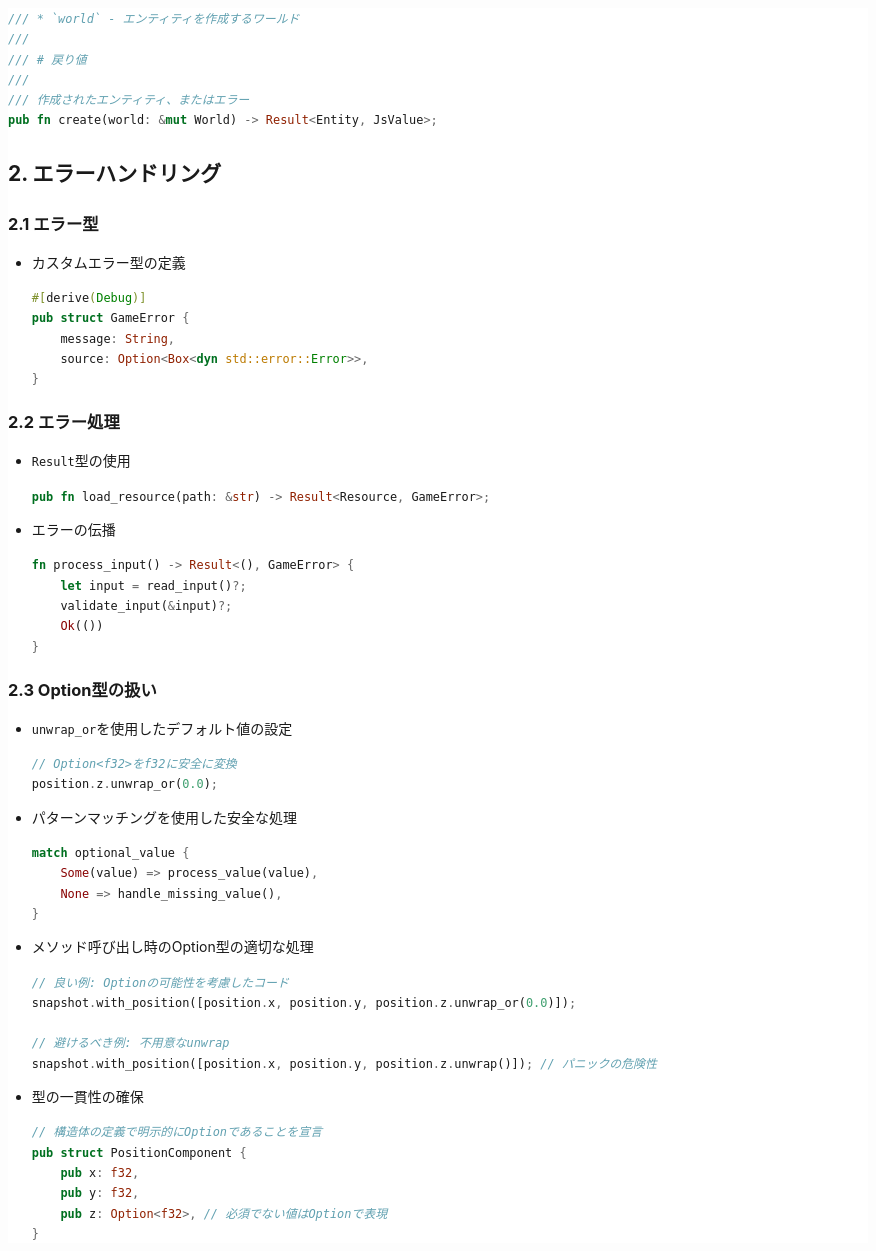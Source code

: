   ```rust
  /// * `world` - エンティティを作成するワールド
  /// 
  /// # 戻り値
  /// 
  /// 作成されたエンティティ、またはエラー
  pub fn create(world: &mut World) -> Result<Entity, JsValue>;
  ```

## 2. エラーハンドリング

### 2.1 エラー型
- カスタムエラー型の定義
  ```rust
  #[derive(Debug)]
  pub struct GameError {
      message: String,
      source: Option<Box<dyn std::error::Error>>,
  }
  ```

### 2.2 エラー処理
- `Result`型の使用
  ```rust
  pub fn load_resource(path: &str) -> Result<Resource, GameError>;
  ```
- エラーの伝播
  ```rust
  fn process_input() -> Result<(), GameError> {
      let input = read_input()?;
      validate_input(&input)?;
      Ok(())
  }
  ```

### 2.3 Option型の扱い
- `unwrap_or`を使用したデフォルト値の設定
  ```rust
  // Option<f32>をf32に安全に変換
  position.z.unwrap_or(0.0);
  ```
- パターンマッチングを使用した安全な処理
  ```rust
  match optional_value {
      Some(value) => process_value(value),
      None => handle_missing_value(),
  }
  ```
- メソッド呼び出し時のOption型の適切な処理
  ```rust
  // 良い例: Optionの可能性を考慮したコード
  snapshot.with_position([position.x, position.y, position.z.unwrap_or(0.0)]);
  
  // 避けるべき例: 不用意なunwrap
  snapshot.with_position([position.x, position.y, position.z.unwrap()]); // パニックの危険性
  ```
- 型の一貫性の確保
  ```rust
  // 構造体の定義で明示的にOptionであることを宣言
  pub struct PositionComponent {
      pub x: f32,
      pub y: f32,
      pub z: Option<f32>, // 必須でない値はOptionで表現
  }
  ```
